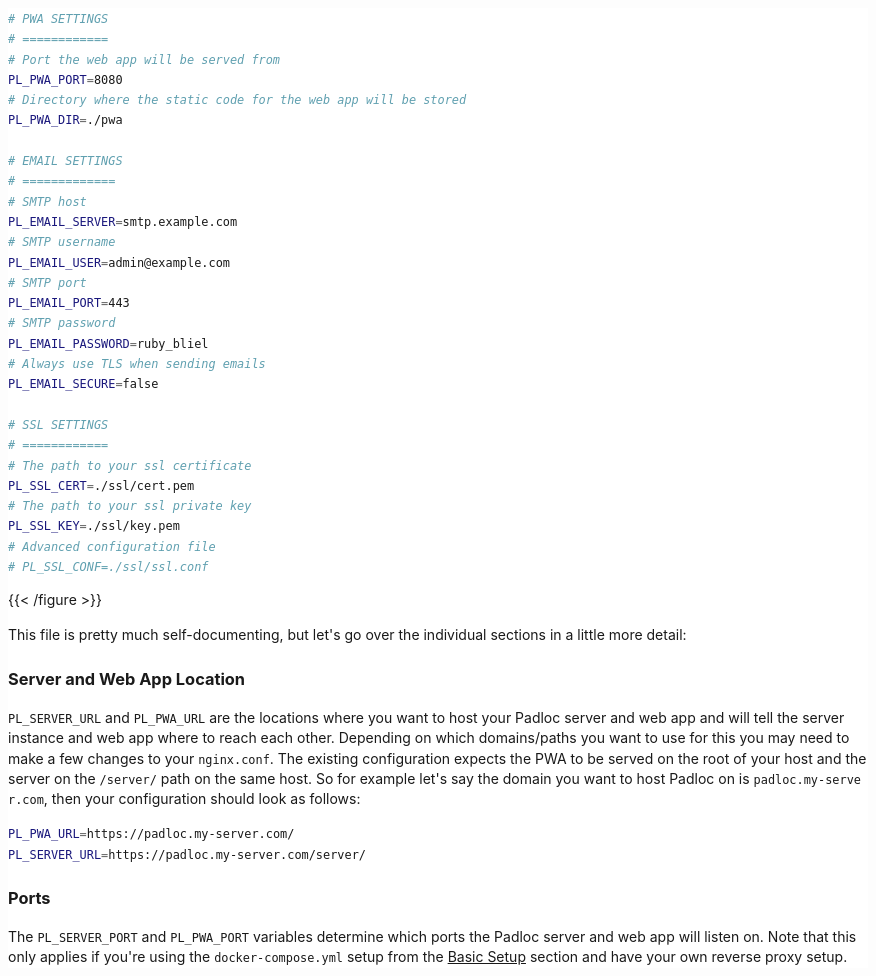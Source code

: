 ```sh
# PWA SETTINGS
# ============
# Port the web app will be served from
PL_PWA_PORT=8080
# Directory where the static code for the web app will be stored
PL_PWA_DIR=./pwa

# EMAIL SETTINGS
# =============
# SMTP host
PL_EMAIL_SERVER=smtp.example.com
# SMTP username
PL_EMAIL_USER=admin@example.com
# SMTP port
PL_EMAIL_PORT=443
# SMTP password
PL_EMAIL_PASSWORD=ruby_bliel
# Always use TLS when sending emails
PL_EMAIL_SECURE=false

# SSL SETTINGS
# ============
# The path to your ssl certificate
PL_SSL_CERT=./ssl/cert.pem
# The path to your ssl private key
PL_SSL_KEY=./ssl/key.pem
# Advanced configuration file
# PL_SSL_CONF=./ssl/ssl.conf
```

{{< /figure >}}

This file is pretty much self-documenting, but let's go over the individual
sections in a little more detail:

### Server and Web App Location

`PL_SERVER_URL` and `PL_PWA_URL` are the locations where you want to host your
Padloc server and web app and will tell the server instance and web app where to
reach each other. Depending on which domains/paths you want to use for this
you may need to make a few changes to your `nginx.conf`. The existing configuration
expects the PWA to be served on the root of your host and the server on the `/server/`
path on the same host. So for example let's say the domain you want to host
Padloc on is `padloc.my-server.com`, then your configuration should look as follows:

```sh
PL_PWA_URL=https://padloc.my-server.com/
PL_SERVER_URL=https://padloc.my-server.com/server/
```

### Ports

The `PL_SERVER_PORT` and `PL_PWA_PORT` variables determine which ports the
Padloc server and web app will listen on. Note that this only applies if you're
using the `docker-compose.yml` setup from the [Basic Setup](#basic-setup)
section and have your own reverse proxy setup.
